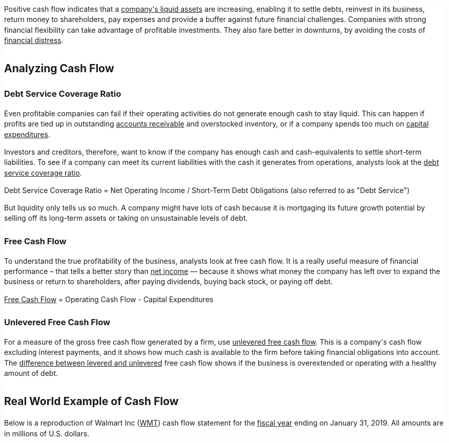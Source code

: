 Positive cash flow indicates that a [company's liquid assets](https://www.investopedia.com/terms/a/asset-liabilitymanagement.asp) are increasing, enabling it to settle debts, reinvest in its business, return money to shareholders, pay expenses and provide a buffer against future financial challenges. Companies with strong financial flexibility can take advantage of profitable investments. They also fare better in downturns, by avoiding the costs of [financial distress](https://www.investopedia.com/terms/f/financial_distress.asp).

## Analyzing Cash Flow

### Debt Service Coverage Ratio

Even profitable companies can fail if their operating activities do not generate enough cash to stay liquid. This can happen if profits are tied up in outstanding [accounts receivable](https://www.investopedia.com/terms/a/accountsreceivable.asp) and overstocked inventory, or if a company spends too much on [capital expenditures](https://www.investopedia.com/terms/c/capitalexpenditure.asp).

Investors and creditors, therefore, want to know if the company has enough cash and cash-equivalents to settle short-term liabilities. To see if a company can meet its current liabilities with the cash it generates from operations, analysts look at the [debt service coverage ratio](https://www.investopedia.com/terms/d/dscr.asp).

Debt Service Coverage Ratio = Net Operating Income / Short-Term Debt Obligations (also referred to as "Debt Service")

But liquidity only tells us so much. A company might have lots of cash because it is mortgaging its future growth potential by selling off its long-term assets or taking on unsustainable levels of debt.

### Free Cash Flow

To understand the true profitability of the business, analysts look at free cash flow. It is a really useful measure of financial performance – that tells a better story than [net income](https://www.investopedia.com/terms/n/netincome.asp) — because it shows what money the company has left over to expand the business or return to shareholders, after paying dividends, buying back stock, or paying off debt.

[Free Cash Flow](https://www.investopedia.com/ask/answers/033015/what-formula-calculating-free-cash-flow.asp) = Operating Cash Flow - Capital Expenditures

### Unlevered Free Cash Flow

For a measure of the gross free cash flow generated by a firm, use [unlevered free cash flow](https://www.investopedia.com/terms/u/unlevered-free-cash-flow-ufcf.asp). This is a company's cash flow excluding interest payments, and it shows how much cash is available to the firm before taking financial obligations into account. The [difference between levered and unlevered](https://www.investopedia.com/ask/answers/111714/whats-difference-between-levered-and-unlevered-free-cash-flow.asp) free cash flow shows if the business is overextended or operating with a healthy amount of debt.

## Real World Example of Cash Flow

Below is a reproduction of Walmart Inc ([WMT](https://www.investopedia.com/markets/quote?tvwidgetsymbol=wmt)) cash flow statement for the [fiscal year](https://www.investopedia.com/terms/f/fiscalyear.asp) ending on January 31, 2019. All amounts are in millions of U.S. dollars.
